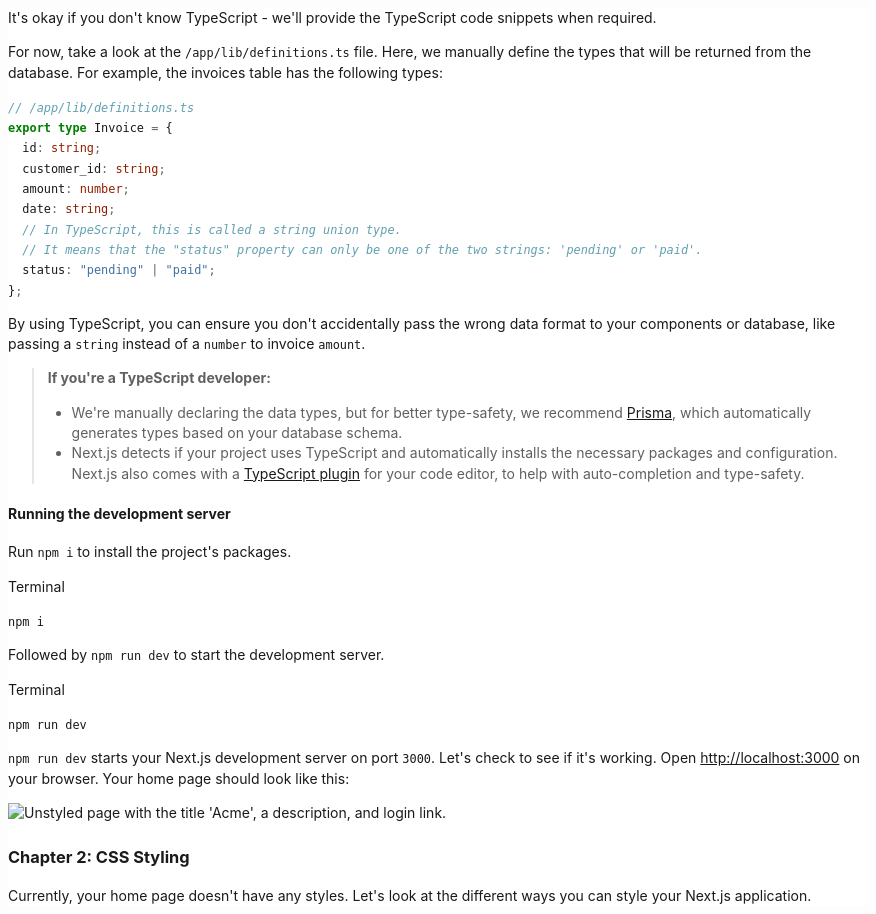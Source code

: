 It's okay if you don't know TypeScript - we'll provide the TypeScript code snippets when required.

For now, take a look at the `/app/lib/definitions.ts` file. Here, we manually define the types that will be returned from the database. For example, the invoices table has the following types:

```ts
// /app/lib/definitions.ts
export type Invoice = {
  id: string;
  customer_id: string;
  amount: number;
  date: string;
  // In TypeScript, this is called a string union type.
  // It means that the "status" property can only be one of the two strings: 'pending' or 'paid'.
  status: "pending" | "paid";
};
```

By using TypeScript, you can ensure you don't accidentally pass the wrong data format to your components or database, like passing a `string` instead of a `number` to invoice `amount`.

> **If you're a TypeScript developer:**
>
> - We're manually declaring the data types, but for better type-safety, we recommend [Prisma](https://www.prisma.io/), which automatically generates types based on your database schema.
> - Next.js detects if your project uses TypeScript and automatically installs the necessary packages and configuration. Next.js also comes with a [TypeScript plugin](https://nextjs.org/docs/app/building-your-application/configuring/typescript#typescript-plugin) for your code editor, to help with auto-completion and type-safety.

#### Running the development server

Run `npm i` to install the project's packages.

Terminal

```bash
npm i
```

Followed by `npm run dev` to start the development server.

Terminal

```bash
npm run dev
```

`npm run dev` starts your Next.js development server on port `3000`. Let's check to see if it's working. Open [http://localhost:3000](http://localhost:3000/) on your browser. Your home page should look like this:

![Unstyled page with the title 'Acme', a description, and login link.](https://nextjs.org/_next/image?url=%2Flearn%2Fdark%2Facme-unstyled.png&w=3840&q=75&dpl=dpl_Cy5TnVSfFaNtSYETjzhzL3knHuFd)

### Chapter 2: CSS Styling

Currently, your home page doesn't have any styles. Let's look at the different ways you can style your Next.js application.
